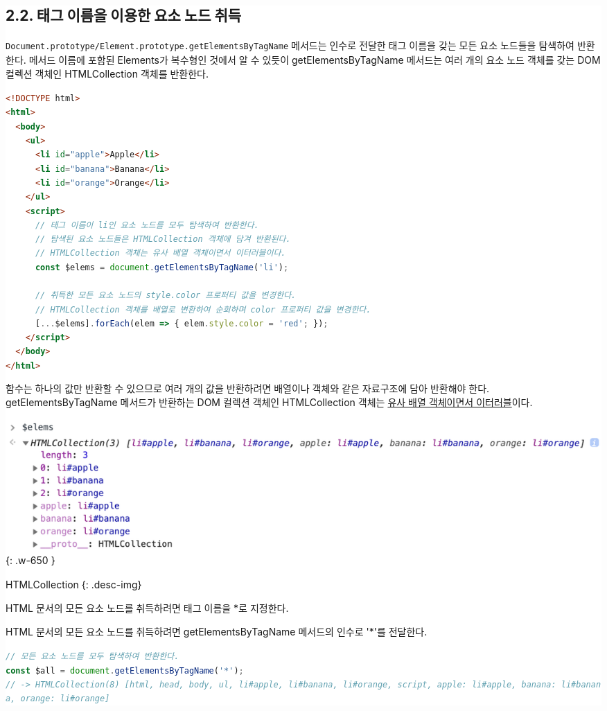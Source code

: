 ## 2.2. 태그 이름을 이용한 요소 노드 취득

`Document.prototype/Element.prototype.getElementsByTagName` 메서드는 인수로 전달한 태그 이름을 갖는 모든 요소 노드들을 탐색하여 반환한다. 메서드 이름에 포함된 Elements가 복수형인 것에서 알 수 있듯이 getElementsByTagName 메서드는 여러 개의 요소 노드 객체를 갖는 DOM 컬렉션 객체인 HTMLCollection 객체를 반환한다.

```html
<!DOCTYPE html>
<html>
  <body>
    <ul>
      <li id="apple">Apple</li>
      <li id="banana">Banana</li>
      <li id="orange">Orange</li>
    </ul>
    <script>
      // 태그 이름이 li인 요소 노드를 모두 탐색하여 반환한다.
      // 탐색된 요소 노드들은 HTMLCollection 객체에 담겨 반환된다.
      // HTMLCollection 객체는 유사 배열 객체이면서 이터러블이다.
      const $elems = document.getElementsByTagName('li');

      // 취득한 모든 요소 노드의 style.color 프로퍼티 값을 변경한다.
      // HTMLCollection 객체를 배열로 변환하여 순회하며 color 프로퍼티 값을 변경한다.
      [...$elems].forEach(elem => { elem.style.color = 'red'; });
    </script>
  </body>
</html>
```
<div class="result"></div>

함수는 하나의 값만 반환할 수 있으므로 여러 개의 값을 반환하려면 배열이나 객체와 같은 자료구조에 담아 반환해야 한다. getElementsByTagName 메서드가 반환하는 DOM 컬렉션 객체인 HTMLCollection 객체는 [유사 배열 객체이면서 이터러블](/fastcampus/iterable#4-이터러블과-유사-배열-객체)이다.

![](/assets/fs-images/39-8.png)
{: .w-650 }

HTMLCollection
{: .desc-img}

HTML 문서의 모든 요소 노드를 취득하려면 태그 이름을 *로 지정한다.

HTML 문서의 모든 요소 노드를 취득하려면 getElementsByTagName 메서드의 인수로 '*'를 전달한다.

```javascript
// 모든 요소 노드를 모두 탐색하여 반환한다.
const $all = document.getElementsByTagName('*');
// -> HTMLCollection(8) [html, head, body, ul, li#apple, li#banana, li#orange, script, apple: li#apple, banana: li#banana, orange: li#orange]
```
